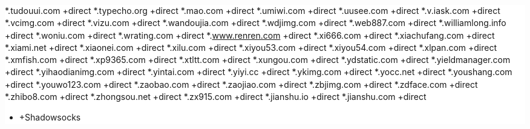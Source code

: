 *.tudouui.com +direct
*.typecho.org +direct
*.mao.com +direct
*.umiwi.com +direct
*.uusee.com +direct
*.v.iask.com +direct
*.vcimg.com +direct
*.vizu.com +direct
*.wandoujia.com +direct
*.wdjimg.com +direct
*.web887.com +direct
*.williamlong.info +direct
*.woniu.com +direct
*.wrating.com +direct
*.www.renren.com +direct
*.xi666.com +direct
*.xiachufang.com +direct
*.xiami.net +direct
*.xiaonei.com +direct
*.xilu.com +direct
*.xiyou53.com +direct
*.xiyou54.com +direct
*.xlpan.com +direct
*.xmfish.com +direct
*.xp9365.com +direct
*.xtltt.com +direct
*.xungou.com +direct
*.ydstatic.com +direct
*.yieldmanager.com +direct
*.yihaodianimg.com +direct
*.yintai.com +direct
*.yiyi.cc +direct
*.ykimg.com +direct
*.yocc.net +direct
*.youshang.com +direct
*.youwo123.com +direct
*.zaobao.com +direct
*.zaojiao.com +direct
*.zbjimg.com +direct
*.zdface.com +direct
*.zhibo8.com +direct
*.zhongsou.net +direct
*.zx915.com +direct
*.jianshu.io +direct
*.jianshu.com +direct

* +Shadowsocks
